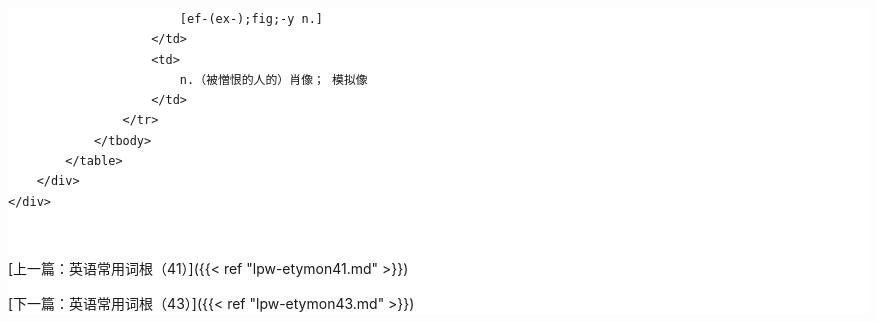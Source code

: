                             [ef-(ex-);fig;-y n.]
                        </td>
                        <td>
                            n.（被憎恨的人的）肖像； 模拟像
                        </td>
                    </tr>
                </tbody>
            </table>
        </div>
    </div>
</div>

<br>

[上一篇：英语常用词根（41）]({{< ref "lpw-etymon41.md" >}})

[下一篇：英语常用词根（43）]({{< ref "lpw-etymon43.md" >}})

